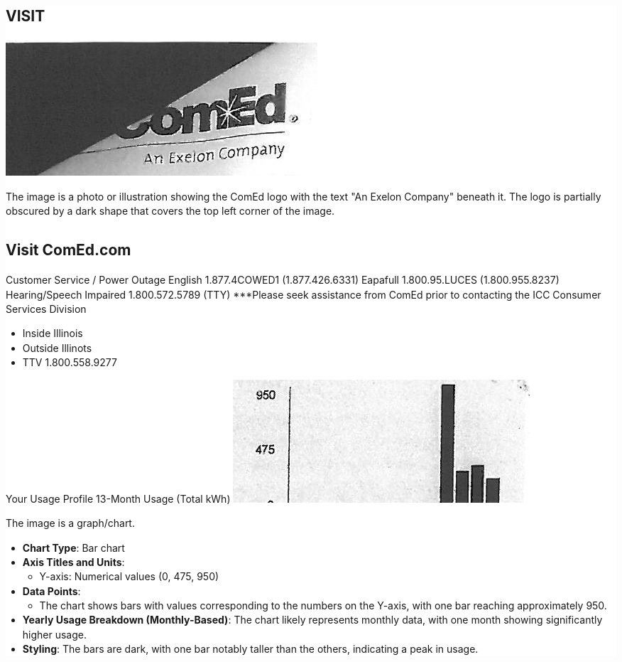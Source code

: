 ## VISIT

![](images/img-14.jpeg)

The image is a photo or illustration showing the ComEd logo with the text "An Exelon Company" beneath it. The logo is partially obscured by a dark shape that covers the top left corner of the image.

## Visit ComEd.com

Customer Service / Power Outage
English 1.877.4COWED1 (1.877.426.6331)
Eapafull 1.800.95.LUCES (1.800.955.8237)
Hearing/Speech Impaired
1.800.572.5789 (TTY)
***Please seek assistance from ComEd prior to contacting the
ICC Consumer Services Division

- Inside Illinois
- Outside Illinots
- TTV
1.800.558.9277

Your Usage Profile
13-Month Usage (Total kWh)
![](images/img-15.jpeg)

The image is a graph/chart.

- **Chart Type**: Bar chart
- **Axis Titles and Units**: 
  - Y-axis: Numerical values (0, 475, 950)
- **Data Points**: 
  - The chart shows bars with values corresponding to the numbers on the Y-axis, with one bar reaching approximately 950.
- **Yearly Usage Breakdown (Monthly-Based)**: The chart likely represents monthly data, with one month showing significantly higher usage.
- **Styling**: The bars are dark, with one bar notably taller than the others, indicating a peak in usage.
